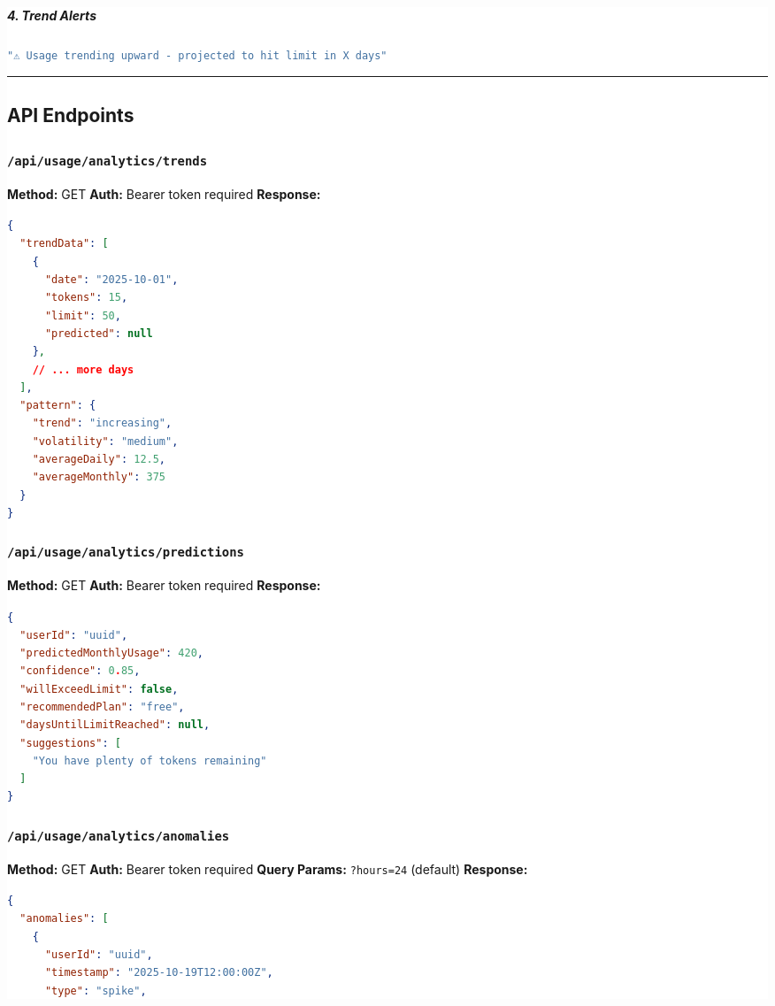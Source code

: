 ##### 4. **Trend Alerts**
```typescript
"⚠️ Usage trending upward - projected to hit limit in X days"
```

---

## API Endpoints

### `/api/usage/analytics/trends`
**Method:** GET
**Auth:** Bearer token required
**Response:**
```json
{
  "trendData": [
    {
      "date": "2025-10-01",
      "tokens": 15,
      "limit": 50,
      "predicted": null
    },
    // ... more days
  ],
  "pattern": {
    "trend": "increasing",
    "volatility": "medium",
    "averageDaily": 12.5,
    "averageMonthly": 375
  }
}
```

### `/api/usage/analytics/predictions`
**Method:** GET
**Auth:** Bearer token required
**Response:**
```json
{
  "userId": "uuid",
  "predictedMonthlyUsage": 420,
  "confidence": 0.85,
  "willExceedLimit": false,
  "recommendedPlan": "free",
  "daysUntilLimitReached": null,
  "suggestions": [
    "You have plenty of tokens remaining"
  ]
}
```

### `/api/usage/analytics/anomalies`
**Method:** GET
**Auth:** Bearer token required
**Query Params:** `?hours=24` (default)
**Response:**
```json
{
  "anomalies": [
    {
      "userId": "uuid",
      "timestamp": "2025-10-19T12:00:00Z",
      "type": "spike",
```